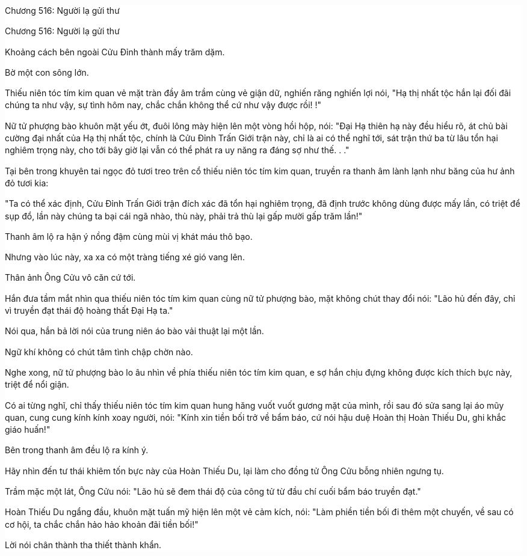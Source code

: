 




Chương 516: Người lạ gửi thư


Chương 516: Người lạ gửi thư

Khoảng cách bên ngoài Cửu Đỉnh thành mấy trăm dặm.

Bờ một con sông lớn.

Thiếu niên tóc tím kim quan vẻ mặt tràn đầy âm trầm cùng vẻ giận dữ, nghiến răng nghiến lợi nói, "Hạ thị nhất tộc hắn lại đối đãi chúng ta như vậy, sự tình hôm nay, chắc chắn không thể cứ như vậy được rồi! !"

Nữ tử phượng bào khuôn mặt yếu ớt, đuôi lông mày hiện lên một vòng hồi hộp, nói: "Đại Hạ thiên hạ này đều hiểu rõ, át chủ bài cường đại nhất của Hạ thị nhất tộc, chính là Cửu Đỉnh Trấn Giới trận này, chỉ là ai có thể nghĩ tới, sát trận thứ ba từ lâu tổn hại nghiêm trọng này, cho tới bây giờ lại vẫn có thể phát ra uy năng ra đáng sợ như thế. . ."

Tại bên trong khuyên tai ngọc đỏ tươi treo trên cổ thiếu niên tóc tím kim quan, truyền ra thanh âm lành lạnh như băng của hư ảnh đỏ tươi kia:

"Ta có thể xác định, Cửu Đỉnh Trấn Giới trận đích xác đã tổn hại nghiêm trọng, đã định trước không dùng được mấy lần, có triệt để sụp đổ, lần này chúng ta bại cái ngã nhào, thù này, phải trả thù lại gấp mười gấp trăm lần!"

Thanh âm lộ ra hận ý nồng đậm cùng mùi vị khát máu thô bạo.

Nhưng vào lúc này, xa xa có một tràng tiếng xé gió vang lên.

Thân ảnh Ông Cửu vô căn cứ tới.

Hắn đưa tầm mắt nhìn qua thiếu niên tóc tím kim quan cùng nữ tử phượng bào, mặt không chút thay đổi nói: "Lão hủ đến đây, chỉ vì truyền đạt thái độ hoàng thất Đại Hạ ta."

Nói qua, hắn bả lời nói của trung niên áo bào vải thuật lại một lần.

Ngữ khí không có chút tâm tình chập chờn nào.

Nghe xong, nữ tử phượng bào lo âu nhìn về phía thiếu niên tóc tím kim quan, e sợ hắn chịu đựng không được kích thích bực này, triệt để nổi giận.

Có ai từng nghĩ, chỉ thấy thiếu niên tóc tím kim quan hung hăng vuốt vuốt gương mặt của mình, rồi sau đó sửa sang lại áo mũy quan, cung cung kính kính xoay người, nói: "Kính xin tiền bối trở về bẩm báo, cứ nói hậu duệ Hoàn thị Hoàn Thiếu Du, ghi khắc giáo huấn!"

Bên trong thanh âm đều lộ ra kính ý.

Hãy nhìn đến tư thái khiêm tốn bực này của Hoàn Thiếu Du, lại làm cho đồng tử Ông Cửu bỗng nhiên ngưng tụ.

Trầm mặc một lát, Ông Cửu nói: "Lão hủ sẽ đem thái độ của công tử từ đầu chí cuối bẩm báo truyền đạt."

Hoàn Thiếu Du ngẩng đầu, khuôn mặt tuấn mỹ hiện lên một vẻ cảm kích, nói: "Làm phiền tiền bối đi thêm một chuyến, về sau có cơ hội, ta chắc chắn hảo hảo khoản đãi tiền bối!"

Lời nói chân thành tha thiết thành khẩn.
